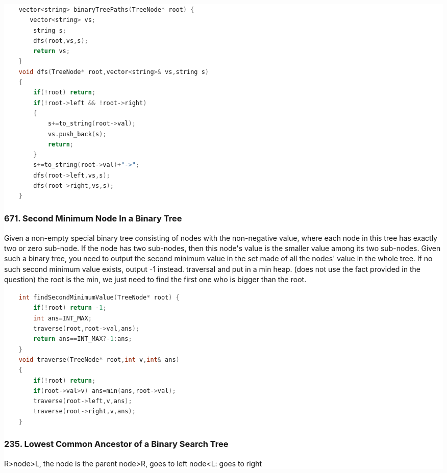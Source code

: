 ```cpp
    vector<string> binaryTreePaths(TreeNode* root) {
       vector<string> vs;
        string s;
        dfs(root,vs,s);
        return vs;
    }
    void dfs(TreeNode* root,vector<string>& vs,string s)
    {
        if(!root) return;
        if(!root->left && !root->right)
        {
            s+=to_string(root->val);
            vs.push_back(s);
            return; 
        }
        s+=to_string(root->val)+"->";
        dfs(root->left,vs,s);
        dfs(root->right,vs,s);
    }
```	

### 671. Second Minimum Node In a Binary Tree
Given a non-empty special binary tree consisting of nodes with the non-negative value, where each node in this tree has exactly two or zero sub-node. 
If the node has two sub-nodes, then this node's value is the smaller value among its two sub-nodes.
Given such a binary tree, you need to output the second minimum value in the set made of all the nodes' value in the whole tree.
If no such second minimum value exists, output -1 instead.
traversal and put in a min heap. (does not use the fact provided in the question)
the root is the min, we just need to find the first one who is bigger than the root.

```cpp
    int findSecondMinimumValue(TreeNode* root) {
        if(!root) return -1;
        int ans=INT_MAX;
        traverse(root,root->val,ans);
        return ans==INT_MAX?-1:ans;
    }
    void traverse(TreeNode* root,int v,int& ans)
    {
        if(!root) return;
        if(root->val>v) ans=min(ans,root->val);
        traverse(root->left,v,ans);
        traverse(root->right,v,ans);
    }
```
	
### 235. Lowest Common Ancestor of a Binary Search Tree
R>node>L, the node is the parent
node>R, goes to left
node<L: goes to right
